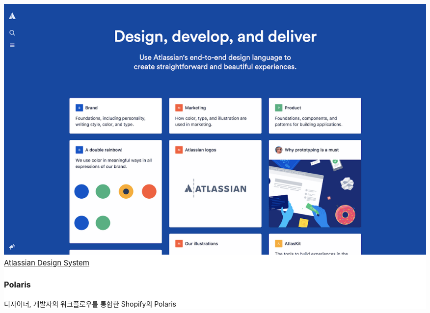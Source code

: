   <img src="./assets/eds/atlassian-design-system.png" alt />
  <figcaption style="font-size: 15px;"><a href="https://atlassian.design/">Atlassian Design System</a></figcaption>
</figure>

### Polaris

디자이너, 개발자의 워크플로우를 통합한 Shopify의 Polaris

<figure style="margin: 30px auto; max-width: 100%; text-align: center;">
